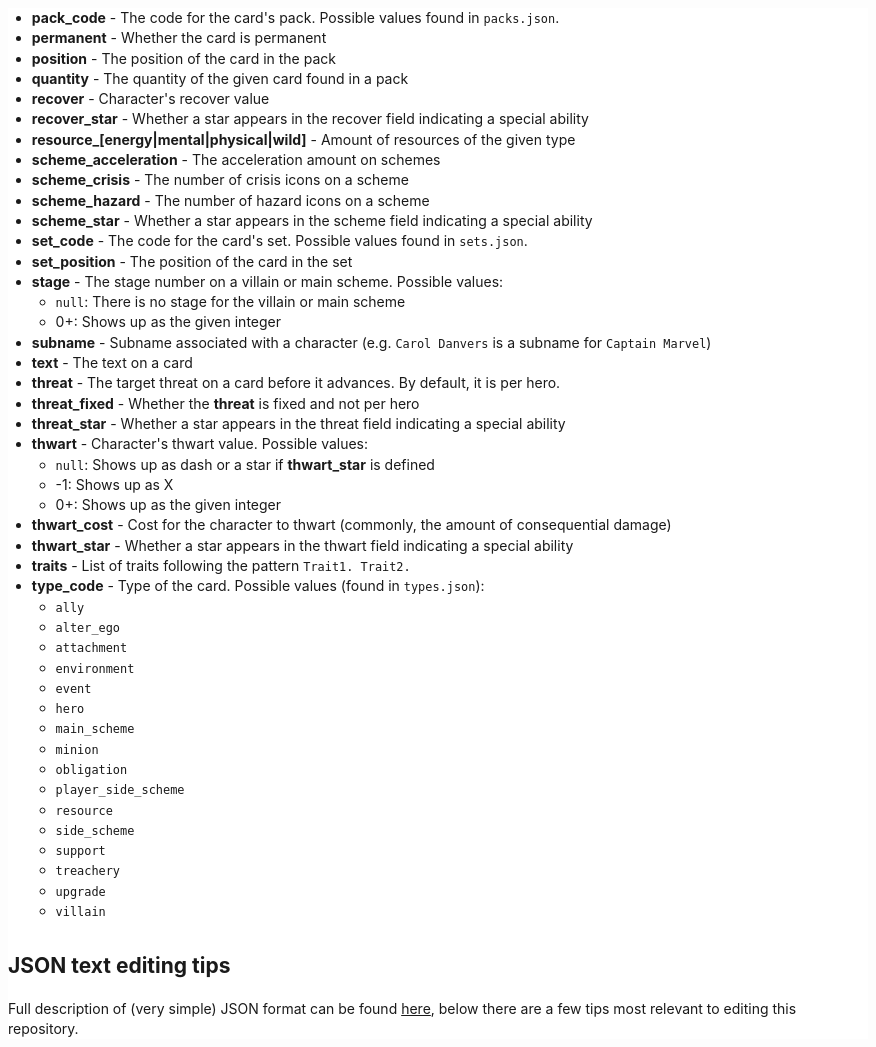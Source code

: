 * **pack_code** - The code for the card's pack. Possible values found in `packs.json`.
* **permanent** - Whether the card is permanent
* **position** - The position of the card in the pack
* **quantity** - The quantity of the given card found in a pack
* **recover** - Character's recover value
* **recover_star** - Whether a star appears in the recover field indicating a special ability
* **resource_[energy|mental|physical|wild]** - Amount of resources of the given type
* **scheme_acceleration** - The acceleration amount on schemes
* **scheme_crisis** - The number of crisis icons on a scheme
* **scheme_hazard** - The number of hazard icons on a scheme
* **scheme_star** - Whether a star appears in the scheme field indicating a special ability
* **set_code** - The code for the card's set. Possible values found in `sets.json`.
* **set_position** - The position of the card in the set
* **stage** - The stage number on a villain or main scheme. Possible values:
  * `null`: There is no stage for the villain or main scheme
  * 0+: Shows up as the given integer
* **subname** - Subname associated with a character (e.g. `Carol Danvers` is a subname for `Captain Marvel`)
* **text** - The text on a card
* **threat** - The target threat on a card before it advances. By default, it is per hero.
* **threat_fixed** - Whether the **threat** is fixed and not per hero
* **threat_star** - Whether a star appears in the threat field indicating a special ability
* **thwart** - Character's thwart value. Possible values:
  * `null`: Shows up as dash or a star if **thwart_star** is defined
  * -1: Shows up as X
  * 0+: Shows up as the given integer
* **thwart_cost** - Cost for the character to thwart (commonly, the amount of consequential damage)
* **thwart_star** - Whether a star appears in the thwart field indicating a special ability
* **traits** - List of traits following the pattern `Trait1. Trait2.`
* **type_code** - Type of the card. Possible values (found in `types.json`):
  * `ally`
  * `alter_ego`
  * `attachment`
  * `environment`
  * `event`
  * `hero`
  * `main_scheme`
  * `minion`
  * `obligation`
  * `player_side_scheme`
  * `resource`
  * `side_scheme`
  * `support`
  * `treachery`
  * `upgrade`
  * `villain`

## JSON text editing tips

Full description of (very simple) JSON format can be found [here](http://www.json.org/), below there are a few tips most relevant to editing this repository.
